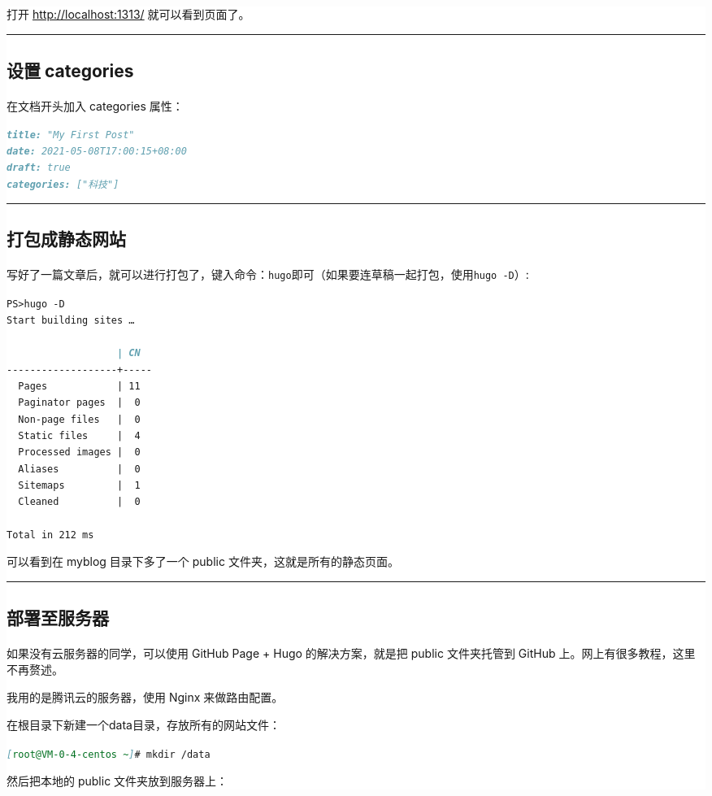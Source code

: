 打开 <http://localhost:1313/> 就可以看到页面了。

---

## 设置  categories

在文档开头加入 categories 属性：

```markdown
title: "My First Post"
date: 2021-05-08T17:00:15+08:00
draft: true
categories: ["科技"]
```

---

## 打包成静态网站

写好了一篇文章后，就可以进行打包了，键入命令：`hugo`即可（如果要连草稿一起打包，使用`hugo -D`）:

```markdown
PS>hugo -D
Start building sites …

                   | CN
-------------------+-----
  Pages            | 11
  Paginator pages  |  0
  Non-page files   |  0
  Static files     |  4
  Processed images |  0
  Aliases          |  0
  Sitemaps         |  1
  Cleaned          |  0

Total in 212 ms
```

可以看到在 myblog 目录下多了一个 public 文件夹，这就是所有的静态页面。

---

## 部署至服务器

如果没有云服务器的同学，可以使用 GitHub Page + Hugo 的解决方案，就是把 public 文件夹托管到 GitHub 上。网上有很多教程，这里不再赘述。

我用的是腾讯云的服务器，使用 Nginx 来做路由配置。

在根目录下新建一个data目录，存放所有的网站文件：

```markdown
[root@VM-0-4-centos ~]# mkdir /data
```

然后把本地的 public 文件夹放到服务器上：
